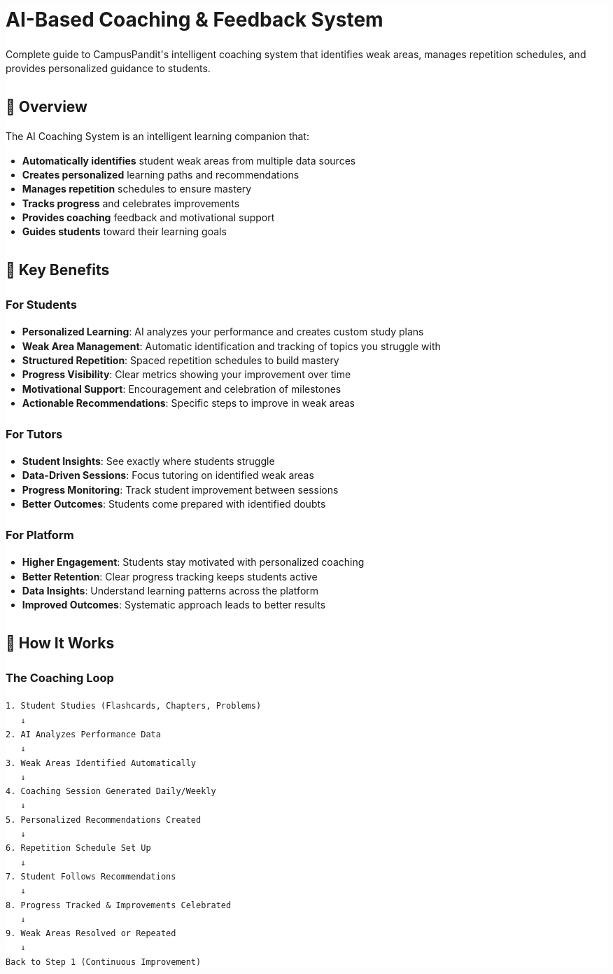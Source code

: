 # AI-Based Coaching & Feedback System

Complete guide to CampusPandit's intelligent coaching system that identifies weak areas, manages repetition schedules, and provides personalized guidance to students.

## 🎯 Overview

The AI Coaching System is an intelligent learning companion that:
- **Automatically identifies** student weak areas from multiple data sources
- **Creates personalized** learning paths and recommendations
- **Manages repetition** schedules to ensure mastery
- **Tracks progress** and celebrates improvements
- **Provides coaching** feedback and motivational support
- **Guides students** toward their learning goals

## 🌟 Key Benefits

### For Students
- **Personalized Learning**: AI analyzes your performance and creates custom study plans
- **Weak Area Management**: Automatic identification and tracking of topics you struggle with
- **Structured Repetition**: Spaced repetition schedules to build mastery
- **Progress Visibility**: Clear metrics showing your improvement over time
- **Motivational Support**: Encouragement and celebration of milestones
- **Actionable Recommendations**: Specific steps to improve in weak areas

### For Tutors
- **Student Insights**: See exactly where students struggle
- **Data-Driven Sessions**: Focus tutoring on identified weak areas
- **Progress Monitoring**: Track student improvement between sessions
- **Better Outcomes**: Students come prepared with identified doubts

### For Platform
- **Higher Engagement**: Students stay motivated with personalized coaching
- **Better Retention**: Clear progress tracking keeps students active
- **Data Insights**: Understand learning patterns across the platform
- **Improved Outcomes**: Systematic approach leads to better results

## 🔄 How It Works

### The Coaching Loop

```
1. Student Studies (Flashcards, Chapters, Problems)
   ↓
2. AI Analyzes Performance Data
   ↓
3. Weak Areas Identified Automatically
   ↓
4. Coaching Session Generated Daily/Weekly
   ↓
5. Personalized Recommendations Created
   ↓
6. Repetition Schedule Set Up
   ↓
7. Student Follows Recommendations
   ↓
8. Progress Tracked & Improvements Celebrated
   ↓
9. Weak Areas Resolved or Repeated
   ↓
Back to Step 1 (Continuous Improvement)
```
